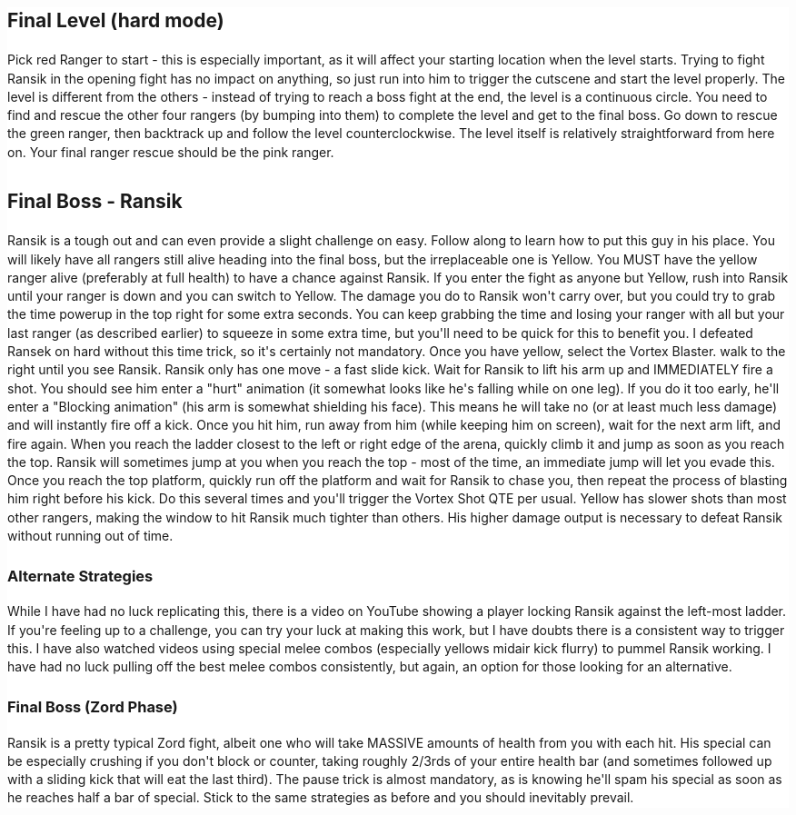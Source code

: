 ## Final Level (hard mode)
Pick red Ranger to start - this is especially important, as it will affect your starting location when the level starts.
Trying to fight Ransik in the opening fight has no impact on anything, so just run into him to trigger the cutscene and start the level properly. The level is different from the others - instead of trying to reach a boss fight at the end, the level is a continuous circle. You need to find and rescue the other four rangers (by bumping into them) to complete the level and get to the final boss.
Go down to rescue the green ranger, then backtrack up and follow the level counterclockwise.
The level itself is relatively straightforward from here on. Your final ranger rescue should be the pink ranger.

## Final Boss - Ransik
Ransik is a tough out and can even provide a slight challenge on easy. Follow along to learn how to put this guy in his place.
You will likely have all rangers still alive heading into the final boss, but the irreplaceable one is Yellow. You MUST have the yellow ranger alive (preferably at full health) to have a chance against Ransik.
If you enter the fight as anyone but Yellow, rush into Ransik until your ranger is down and you can switch to Yellow. The damage you do to Ransik won't carry over, but you could try to grab the time powerup in the top right for some extra seconds.
You can keep grabbing the time and losing your ranger with all but your last ranger (as described earlier) to squeeze in some extra time, but you'll need to be quick for this to benefit you. I defeated Ransek on hard without this time trick, so it's certainly not mandatory.
Once you have yellow, select the Vortex Blaster. walk to the right until you see Ransik.
Ransik only has one move - a fast slide kick. Wait for Ransik to lift his arm up and IMMEDIATELY fire a shot. You should see him enter a "hurt" animation (it somewhat looks like he's falling while on one leg). If you do it too early, he'll enter a "Blocking animation" (his arm is somewhat shielding his face). This means he will take no (or at least much less damage) and will instantly fire off a kick.
Once you hit him, run away from him (while keeping him on screen), wait for the next arm lift, and fire again.
When you reach the ladder closest to the left or right edge of the arena, quickly climb it and jump as soon as you reach the top. Ransik will sometimes jump at you when you reach the top - most of the time, an immediate jump will let you evade this.
Once you reach the top platform, quickly run off the platform and wait for Ransik to chase you, then repeat the process of blasting him right before his kick. Do this several times and you'll trigger the Vortex Shot QTE per usual.
Yellow has slower shots than most other rangers, making the window to hit Ransik much tighter than others. His higher damage output is necessary to defeat Ransik without running out of time.

### Alternate Strategies
While I have had no luck replicating this, there is a video on YouTube showing a player locking Ransik against the left-most ladder. If you're feeling up to a challenge, you can try your luck at making this work, but I have doubts there is a consistent way to trigger this.
I have also watched videos using special melee combos (especially yellows midair kick flurry) to pummel Ransik working. I have had no luck pulling off the best melee combos consistently, but again, an option for those looking for an alternative.

### Final Boss (Zord Phase)
Ransik is a pretty typical Zord fight, albeit one who will take MASSIVE amounts of health from you with each hit. His special can be especially crushing if you don't block or counter, taking roughly 2/3rds of your entire health bar (and sometimes followed up with a sliding kick that will eat the last third). The pause trick is almost mandatory, as is knowing he'll spam his special as soon as he reaches half a bar of special. Stick to the same strategies as before and you should inevitably prevail.